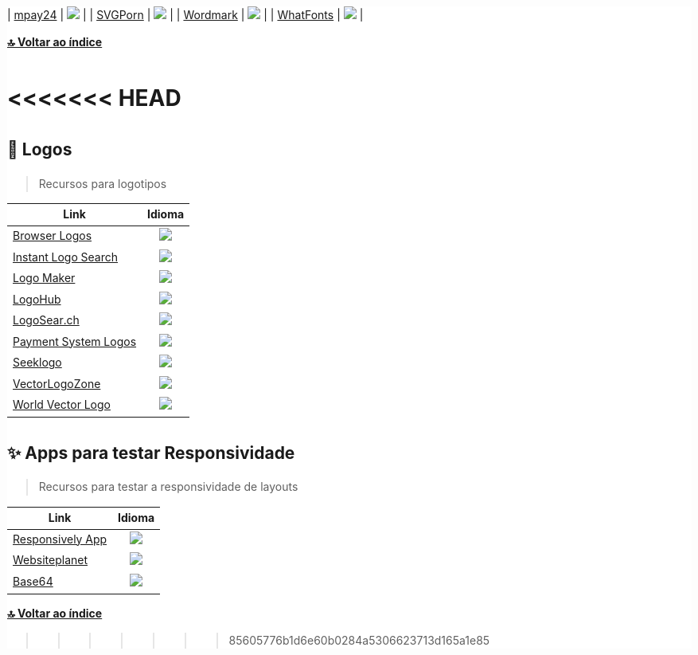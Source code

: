 | [mpay24](https://github.com/mpay24/payment-logos/) | <img src="../flags/eua.png" width="40px"> |
| [SVGPorn](https://svgporn.com) | <img src="../flags/eua.png" width="40px"> |
| [Wordmark](https://wordmark.it/) | <img src="../flags/eua.png" width="40px"> |
| [WhatFonts](https://www.whatfontis.com/) | <img src="../flags/eua.png" width="40px"> |



<b>[🔝 Voltar ao índice](#-índice)</b>


<<<<<<< HEAD
=======
## 🎃 Logos
> Recursos para logotipos

| Link      | Idioma |
| ---------- | :------: |
| [Browser Logos](https://github.com/alrra/browser-logos/) | <img src="../flags/eua.png" width="40px"> |                       
| [Instant Logo Search](http://instantlogosearch.com/)| <img src="../flags/eua.png" width="40px"> |                    
| [Logo Maker](https://logomakr.com/) | <img src="../flags/eua.png" width="40px"> |
| [LogoHub](https://logohub.io/) | <img src="../flags/eua.png" width="40px"> |                     
| [LogoSear.ch](https://logosear.ch/search.html) | <img src="../flags/eua.png" width="40px"> |                  
| [Payment System Logos](https://github.com/mpay24/payment-logos/) | <img src="../flags/eua.png" width="40px"> | 
| [Seeklogo](https://seeklogo.com/) | <img src="../flags/eua.png" width="40px"> |                                                      
| [VectorLogoZone](https://www.vectorlogo.zone/) | <img src="../flags/eua.png" width="40px"> |                                   
| [World Vector Logo](https://worldvectorlogo.com/) | <img src="../flags/eua.png" width="40px"> |         

## ✨ Apps para testar Responsividade
> Recursos para testar a responsividade de layouts

| Link      | Idioma |
| ---------- | :------: |
| [Responsively App](https://responsively.app/) | <img src="../flags/eua.png" width="40px"> |                    
| [Websiteplanet ](https://www.websiteplanet.com/webtools/responsive-checker/)| <img src="../flags/eua.png" width="40px"> |                    
| [Base64 ](https://www.base64.com.br/tools/responsivetest/) | <img src="../flags/br.jpg" width="40px"> |


<b>[🔝 Voltar ao índice](#-índice)</b>
>>>>>>> 85605776b1d6e60b0284a5306623713d165a1e85
